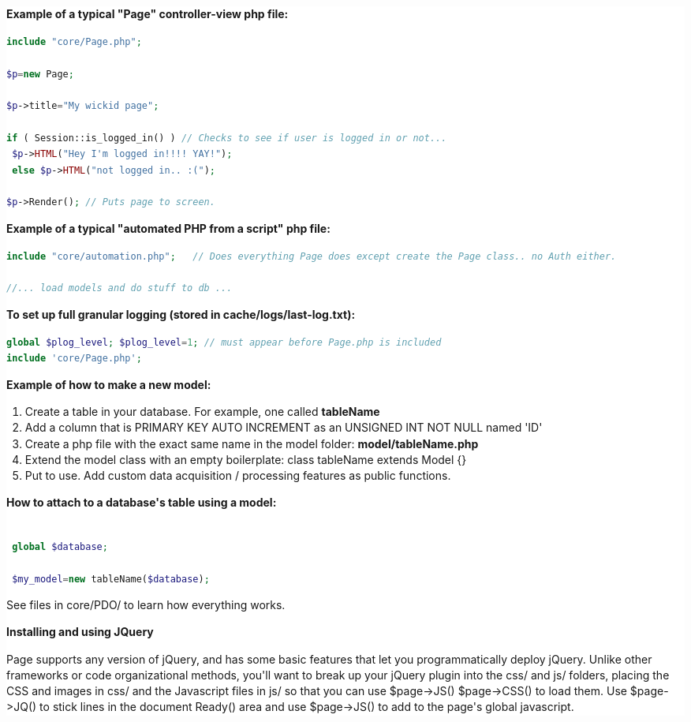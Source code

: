 __Example of a typical "Page" controller-view php file:__

```php
include "core/Page.php";

$p=new Page;

$p->title="My wickid page";

if ( Session::is_logged_in() ) // Checks to see if user is logged in or not...
 $p->HTML("Hey I'm logged in!!!! YAY!");
 else $p->HTML("not logged in.. :(");

$p->Render(); // Puts page to screen.

```

__Example of a typical "automated PHP from a script" php file:__

```php
include "core/automation.php";   // Does everything Page does except create the Page class.. no Auth either.

//... load models and do stuff to db ...
```

__To set up full granular logging (stored in cache/logs/last-log.txt):__

```php
global $plog_level; $plog_level=1; // must appear before Page.php is included
include 'core/Page.php';
```

__Example of how to make a new model:__

 1. Create a table in your database. For example, one called <b>tableName</b>
 2. Add a column that is PRIMARY KEY AUTO INCREMENT as an UNSIGNED INT NOT NULL named 'ID'
 3. Create a php file with the exact same name in the model folder: <b>model/tableName.php</b>
 4. Extend the model class with an empty boilerplate: class tableName extends Model {}
 5. Put to use.  Add custom data acquisition / processing features as public functions.

__How to attach to a database's table using a model:__

```php

 global $database;

 $my_model=new tableName($database);

```

See files in core/PDO/ to learn how everything works.


__Installing and using JQuery__

Page supports any version of jQuery, and has some basic features that let you programmatically deploy jQuery.  Unlike other frameworks or code organizational methods, you'll want to break up your jQuery plugin into the css/ and js/ folders, placing the CSS and images in css/ and the Javascript files in js/ so that you can use $page->JS() $page->CSS() to load them.  Use $page->JQ() to stick lines in the document Ready() area and use $page->JS() to add to the page's global javascript.
